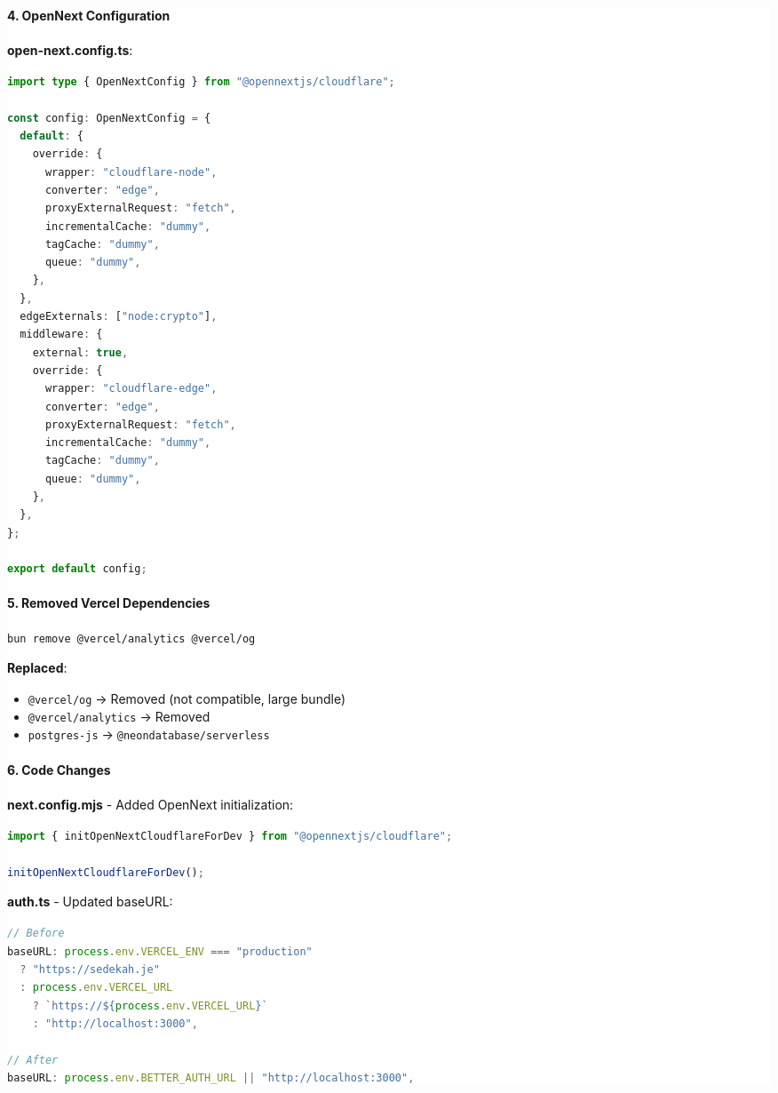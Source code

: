 #### 4. OpenNext Configuration
**open-next.config.ts**:
```typescript
import type { OpenNextConfig } from "@opennextjs/cloudflare";

const config: OpenNextConfig = {
  default: {
    override: {
      wrapper: "cloudflare-node",
      converter: "edge",
      proxyExternalRequest: "fetch",
      incrementalCache: "dummy",
      tagCache: "dummy",
      queue: "dummy",
    },
  },
  edgeExternals: ["node:crypto"],
  middleware: {
    external: true,
    override: {
      wrapper: "cloudflare-edge",
      converter: "edge",
      proxyExternalRequest: "fetch",
      incrementalCache: "dummy",
      tagCache: "dummy",
      queue: "dummy",
    },
  },
};

export default config;
```

#### 5. Removed Vercel Dependencies
```bash
bun remove @vercel/analytics @vercel/og
```

**Replaced**:
- `@vercel/og` → Removed (not compatible, large bundle)
- `@vercel/analytics` → Removed
- `postgres-js` → `@neondatabase/serverless`

#### 6. Code Changes

**next.config.mjs** - Added OpenNext initialization:
```javascript
import { initOpenNextCloudflareForDev } from "@opennextjs/cloudflare";

initOpenNextCloudflareForDev();
```

**auth.ts** - Updated baseURL:
```typescript
// Before
baseURL: process.env.VERCEL_ENV === "production"
  ? "https://sedekah.je"
  : process.env.VERCEL_URL
    ? `https://${process.env.VERCEL_URL}`
    : "http://localhost:3000",

// After
baseURL: process.env.BETTER_AUTH_URL || "http://localhost:3000",
```
